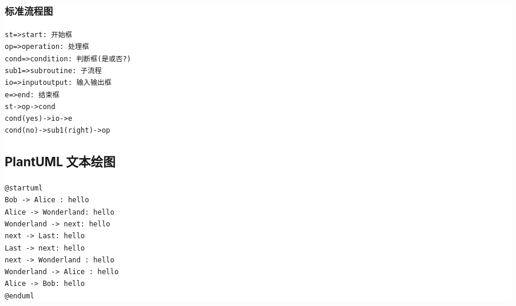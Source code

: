 ### 标准流程图

```flow
st=>start: 开始框
op=>operation: 处理框
cond=>condition: 判断框(是或否?)
sub1=>subroutine: 子流程
io=>inputoutput: 输入输出框
e=>end: 结束框
st->op->cond
cond(yes)->io->e
cond(no)->sub1(right)->op
```

## PlantUML 文本绘图

```plantuml
@startuml
Bob -> Alice : hello
Alice -> Wonderland: hello
Wonderland -> next: hello
next -> Last: hello
Last -> next: hello
next -> Wonderland : hello
Wonderland -> Alice : hello
Alice -> Bob: hello
@enduml
```

[1]: http://b.org
[2]: https://commonmark.org/help/images/favicon.png
[^satisfy]: [Markdown - 维基百科，自由的百科全书 (wikipedia.org)](https://zh.wikipedia.org/wiki/Markdown)
    
[^11]: My reference.
    
[^12]: To add line breaks within a footnote, prefix new lines with 2 spaces.
       This is a second line. （然而 Typora 不支持这种方式换行）
